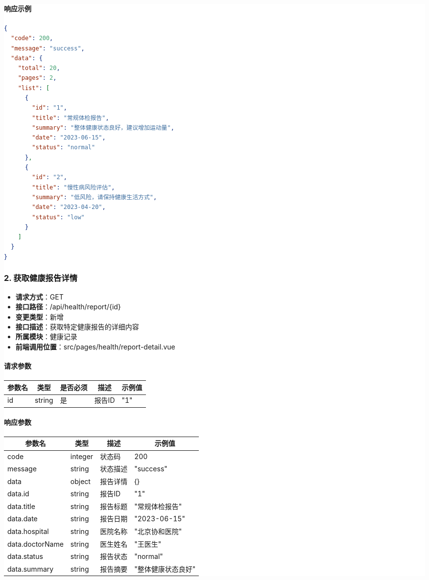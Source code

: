 #### 响应示例

```json
{
  "code": 200,
  "message": "success",
  "data": {
    "total": 20,
    "pages": 2,
    "list": [
      {
        "id": "1",
        "title": "常规体检报告",
        "summary": "整体健康状态良好，建议增加运动量",
        "date": "2023-06-15",
        "status": "normal"
      },
      {
        "id": "2",
        "title": "慢性病风险评估",
        "summary": "低风险，请保持健康生活方式",
        "date": "2023-04-20",
        "status": "low"
      }
    ]
  }
}
```

### 2. 获取健康报告详情

- **请求方式**：GET
- **接口路径**：/api/health/report/{id}
- **变更类型**：新增
- **接口描述**：获取特定健康报告的详细内容
- **所属模块**：健康记录
- **前端调用位置**：src/pages/health/report-detail.vue

#### 请求参数

| 参数名 | 类型 | 是否必须 | 描述 | 示例值 |
|-------|------|---------|------|--------|
| id | string | 是 | 报告ID | "1" |

#### 响应参数

| 参数名 | 类型 | 描述 | 示例值 |
|-------|------|------|--------|
| code | integer | 状态码 | 200 |
| message | string | 状态描述 | "success" |
| data | object | 报告详情 | {} |
| data.id | string | 报告ID | "1" |
| data.title | string | 报告标题 | "常规体检报告" |
| data.date | string | 报告日期 | "2023-06-15" |
| data.hospital | string | 医院名称 | "北京协和医院" |
| data.doctorName | string | 医生姓名 | "王医生" |
| data.status | string | 报告状态 | "normal" |
| data.summary | string | 报告摘要 | "整体健康状态良好" |